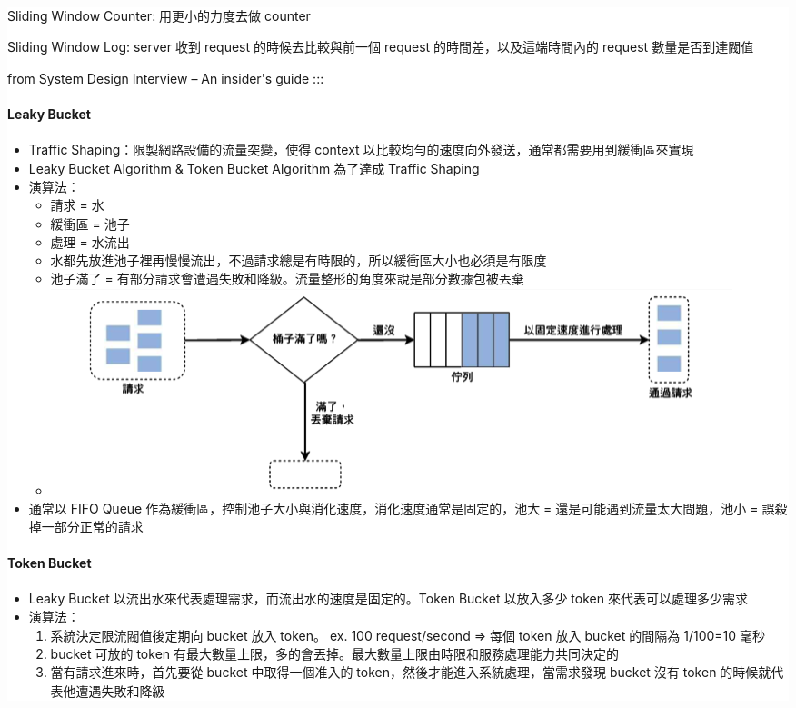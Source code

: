 Sliding Window Counter: 用更小的力度去做 counter

Sliding Window Log: server 收到 request 的時候去比較與前一個 request 的時間差，以及這端時間內的 request 數量是否到達閥值

from System Design Interview – An insider's guide
:::


#### Leaky Bucket
* Traffic Shaping：限製網路設備的流量突變，使得 context 以比較均勻的速度向外發送，通常都需要用到緩衝區來實現
* Leaky Bucket Algorithm & Token Bucket Algorithm 為了達成 Traffic Shaping
* 演算法：
    * 請求 = 水
    * 緩衝區 = 池子
    * 處理 = 水流出
    * 水都先放進池子裡再慢慢流出，不過請求總是有時限的，所以緩衝區大小也必須是有限度
    * 池子滿了 = 有部分請求會遭遇失敗和降級。流量整形的角度來說是部分數據包被丟棄
    * ![leaky bucket](./ch8/leaky_bucket.png)
* 通常以 FIFO Queue 作為緩衝區，控制池子大小與消化速度，消化速度通常是固定的，池大 = 還是可能遇到流量太大問題，池小 = 誤殺掉一部分正常的請求


#### Token Bucket
* Leaky Bucket 以流出水來代表處理需求，而流出水的速度是固定的。Token Bucket 以放入多少 token 來代表可以處理多少需求
* 演算法：
    1. 系統決定限流閥值後定期向 bucket 放入 token。 ex. 100 request/second => 每個 token 放入 bucket 的間隔為 1/100=10 毫秒
    2. bucket 可放的 token 有最大數量上限，多的會丟掉。最大數量上限由時限和服務處理能力共同決定的
    3. 當有請求進來時，首先要從 bucket 中取得一個准入的 token，然後才能進入系統處理，當需求發現 bucket 沒有 token 的時候就代表他遭遇失敗和降級